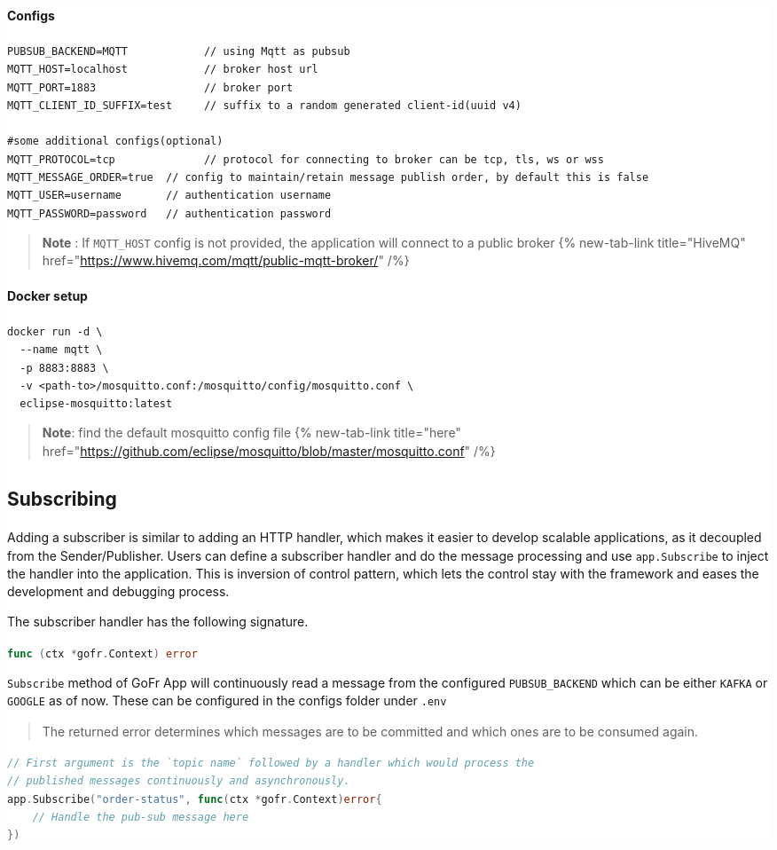 #### Configs
```dotenv
PUBSUB_BACKEND=MQTT            // using Mqtt as pubsub
MQTT_HOST=localhost            // broker host url
MQTT_PORT=1883                 // broker port
MQTT_CLIENT_ID_SUFFIX=test     // suffix to a random generated client-id(uuid v4)

#some additional configs(optional)
MQTT_PROTOCOL=tcp              // protocol for connecting to broker can be tcp, tls, ws or wss
MQTT_MESSAGE_ORDER=true  // config to maintain/retain message publish order, by default this is false
MQTT_USER=username       // authentication username
MQTT_PASSWORD=password   // authentication password 
```
> **Note** : If `MQTT_HOST` config is not provided, the application will connect to a public broker
> {% new-tab-link title="HiveMQ" href="https://www.hivemq.com/mqtt/public-mqtt-broker/" /%}

#### Docker setup
```shell 
docker run -d \
  --name mqtt \
  -p 8883:8883 \
  -v <path-to>/mosquitto.conf:/mosquitto/config/mosquitto.conf \
  eclipse-mosquitto:latest
```
> **Note**: find the default mosquitto config file {% new-tab-link title="here" href="https://github.com/eclipse/mosquitto/blob/master/mosquitto.conf" /%}

## Subscribing
Adding a subscriber is similar to adding an HTTP handler, which makes it easier to develop scalable applications,
as it decoupled from the Sender/Publisher.
Users can define a subscriber handler and do the message processing and
use `app.Subscribe` to inject the handler into the application.
This is inversion of control pattern, which lets the control stay with the framework and eases the development 
and debugging process.

The subscriber handler has the following signature.
```go
func (ctx *gofr.Context) error
```

`Subscribe` method of GoFr App will continuously read a message from the configured `PUBSUB_BACKEND` which
can be either `KAFKA` or `GOOGLE` as of now. These can be configured in the configs folder under `.env`

> The returned error determines which messages are to be committed and which ones are to be consumed again.

```go
// First argument is the `topic name` followed by a handler which would process the 
// published messages continuously and asynchronously.
app.Subscribe("order-status", func(ctx *gofr.Context)error{
    // Handle the pub-sub message here
})
```

